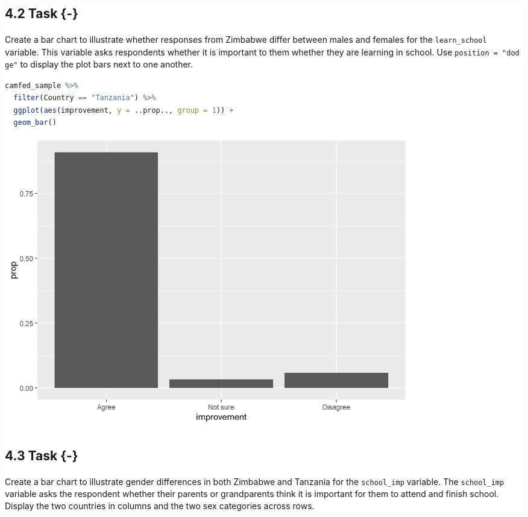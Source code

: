 
## 4.2 Task {-}

Create a bar chart to illustrate whether responses from Zimbabwe differ between males and females for the `learn_school` variable. This variable asks respondents whether it is important to them whether they are learning in school. Use `position = "dodge"` to display the plot bars next to one another.


```r
camfed_sample %>%
  filter(Country == "Tanzania") %>%
  ggplot(aes(improvement, y = ..prop.., group = 1)) +
  geom_bar()
```

<img src="06-S05_files/figure-html/unnamed-chunk-13-1.png" width="672" />


## 4.3 Task {-}

Create a bar chart to illustrate gender differences in both Zimbabwe and Tanzania for the `school_imp` variable. The `school_imp` variable asks the respondent whether their parents or grandparents think it is important for them to attend and finish school. Display the two countries in columns and the two sex categories across rows. 
